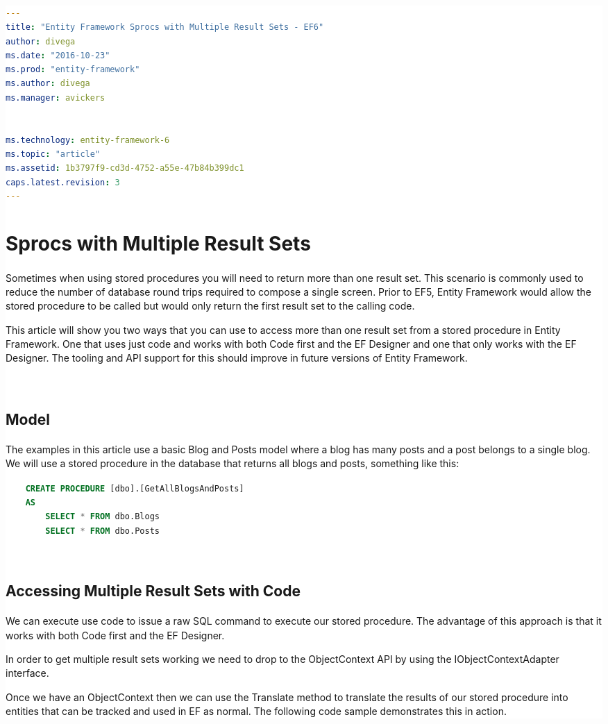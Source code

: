 ```yaml
---
title: "Entity Framework Sprocs with Multiple Result Sets - EF6"
author: divega
ms.date: "2016-10-23"
ms.prod: "entity-framework"
ms.author: divega
ms.manager: avickers


ms.technology: entity-framework-6
ms.topic: "article"
ms.assetid: 1b3797f9-cd3d-4752-a55e-47b84b399dc1
caps.latest.revision: 3
---
```

# Sprocs with Multiple Result Sets
Sometimes when using stored procedures you will need to return more than one result set. This scenario is commonly used to reduce the number of database round trips required to compose a single screen. Prior to EF5, Entity Framework would allow the stored procedure to be called but would only return the first result set to the calling code.

This article will show you two ways that you can use to access more than one result set from a stored procedure in Entity Framework. One that uses just code and works with both Code first and the EF Designer and one that only works with the EF Designer. The tooling and API support for this should improve in future versions of Entity Framework.

 

## Model

The examples in this article use a basic Blog and Posts model where a blog has many posts and a post belongs to a single blog. We will use a stored procedure in the database that returns all blogs and posts, something like this:

``` SQL
    CREATE PROCEDURE [dbo].[GetAllBlogsAndPosts]
    AS
        SELECT * FROM dbo.Blogs
        SELECT * FROM dbo.Posts
```

 

## Accessing Multiple Result Sets with Code

We can execute use code to issue a raw SQL command to execute our stored procedure. The advantage of this approach is that it works with both Code first and the EF Designer.

In order to get multiple result sets working we need to drop to the ObjectContext API by using the IObjectContextAdapter interface.

Once we have an ObjectContext then we can use the Translate method to translate the results of our stored procedure into entities that can be tracked and used in EF as normal. The following code sample demonstrates this in action.
